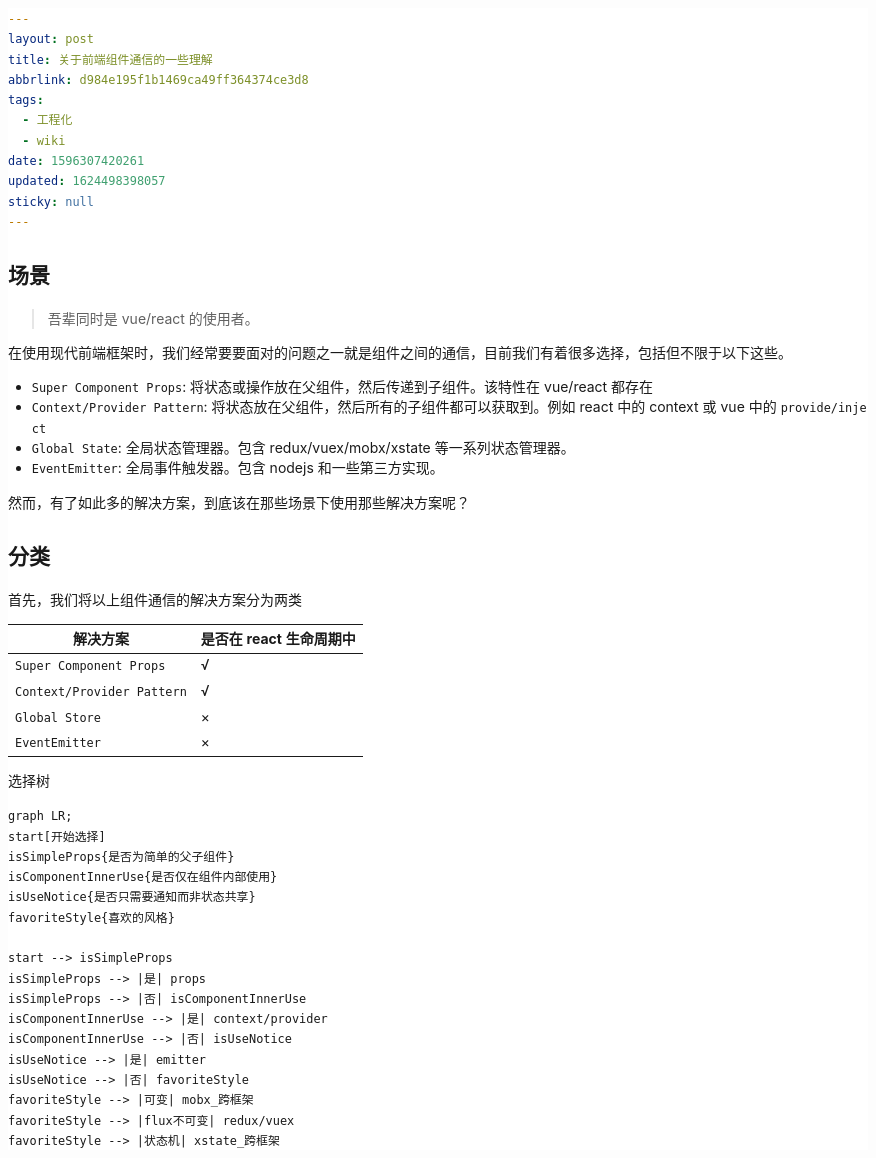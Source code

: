 ```yaml
---
layout: post
title: 关于前端组件通信的一些理解
abbrlink: d984e195f1b1469ca49ff364374ce3d8
tags:
  - 工程化
  - wiki
date: 1596307420261
updated: 1624498398057
sticky: null
---
```


## 场景

> 吾辈同时是 vue/react 的使用者。

在使用现代前端框架时，我们经常要要面对的问题之一就是组件之间的通信，目前我们有着很多选择，包括但不限于以下这些。

- `Super Component Props`: 将状态或操作放在父组件，然后传递到子组件。该特性在 vue/react 都存在
- `Context/Provider Pattern`: 将状态放在父组件，然后所有的子组件都可以获取到。例如 react 中的 context 或 vue 中的 `provide/inject`
- `Global State`: 全局状态管理器。包含 redux/vuex/mobx/xstate 等一系列状态管理器。
- `EventEmitter`: 全局事件触发器。包含 nodejs 和一些第三方实现。

然而，有了如此多的解决方案，到底该在那些场景下使用那些解决方案呢？

## 分类

首先，我们将以上组件通信的解决方案分为两类

| 解决方案                   | 是否在 react 生命周期中 |
| -------------------------- | ----------------------- |
| `Super Component Props`    | √                       |
| `Context/Provider Pattern` | √                       |
| `Global Store`             | ×                       |
| `EventEmitter`             | ×                       |

选择树

```mermaid
graph LR;
start[开始选择]
isSimpleProps{是否为简单的父子组件}
isComponentInnerUse{是否仅在组件内部使用}
isUseNotice{是否只需要通知而非状态共享}
favoriteStyle{喜欢的风格}

start --> isSimpleProps
isSimpleProps --> |是| props
isSimpleProps --> |否| isComponentInnerUse
isComponentInnerUse --> |是| context/provider
isComponentInnerUse --> |否| isUseNotice
isUseNotice --> |是| emitter
isUseNotice --> |否| favoriteStyle
favoriteStyle --> |可变| mobx_跨框架
favoriteStyle --> |flux不可变| redux/vuex
favoriteStyle --> |状态机| xstate_跨框架
```
